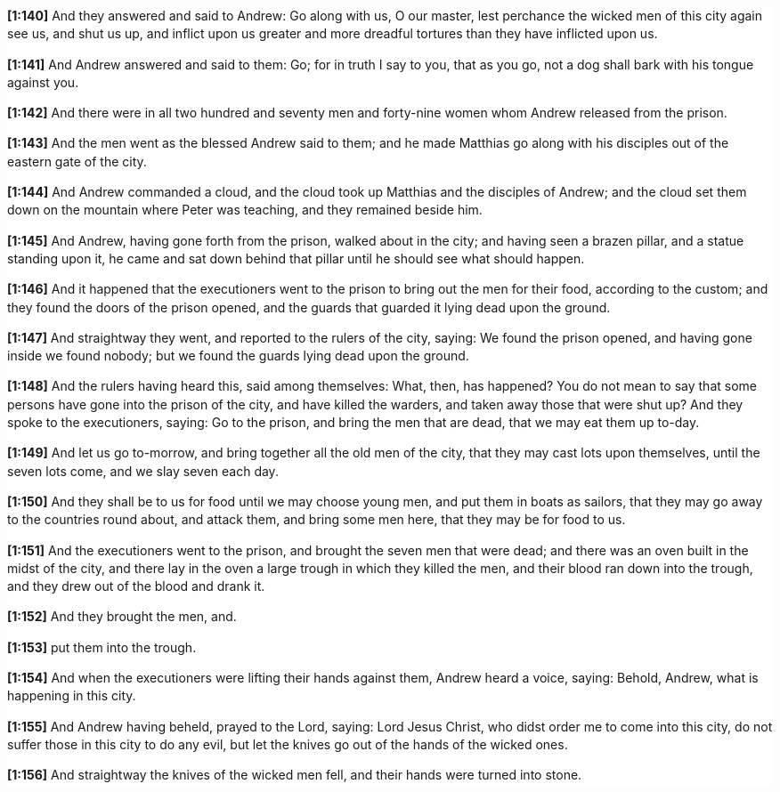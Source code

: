 **[1:140]** And they answered and said to Andrew:  Go along with us, O our master, lest perchance the wicked men of this city again see us, and shut us up, and inflict upon us greater and more dreadful tortures than they have inflicted upon us.

**[1:141]** And Andrew answered and said to them:  Go; for in truth I say to you, that as you go, not a dog shall bark with his tongue against you.

**[1:142]** And there were in all two hundred and seventy men and forty-nine women whom Andrew released from the prison.

**[1:143]** And the men went as the blessed Andrew said to them; and he made Matthias go along with his disciples out of the eastern gate of the city.

**[1:144]** And Andrew commanded a cloud, and the cloud took up Matthias and the disciples of Andrew; and the cloud set them down on the mountain where Peter was teaching, and they remained beside him.

**[1:145]** And Andrew, having gone forth from the prison, walked about in the city; and having seen a brazen pillar, and a statue standing upon it, he came and sat down behind that pillar until he should see what should happen.

**[1:146]** And it happened that the executioners went to the prison to bring out the men for their food, according to the custom; and they found the doors of the prison opened, and the guards that guarded it lying dead upon the ground.

**[1:147]** And straightway they went, and reported to the rulers of the city, saying:  We found the prison opened, and having gone inside we found nobody; but we found the guards lying dead upon the ground.

**[1:148]** And the rulers having heard this, said among themselves:  What, then, has happened?  You do not mean to say that some persons have gone into the prison of the city, and have killed the warders, and taken away those that were shut up?  And they spoke to the executioners, saying:  Go to the prison, and bring the men that are dead, that we may eat them up to-day.

**[1:149]** And let us go to-morrow, and bring together all the old men of the city, that they may cast lots upon themselves, until the seven lots come, and we slay seven each day.

**[1:150]** And they shall be to us for food until we may choose young men, and put them in boats as sailors, that they may go away to the countries round about, and attack them, and bring some men here, that they may be for food to us.

**[1:151]** And the executioners went to the prison, and brought the seven men that were dead; and there was an oven built in the midst of the city, and there lay in the oven a large trough in which they killed the men, and their blood ran down into the trough, and they drew out of the blood and drank it.

**[1:152]** And they brought the men, and.

**[1:153]** put them into the trough.

**[1:154]** And when the executioners were lifting their hands against them, Andrew heard a voice, saying:  Behold, Andrew, what is happening in this city.

**[1:155]** And Andrew having beheld, prayed to the Lord, saying:  Lord Jesus Christ, who didst order me to come into this city, do not suffer those in this city to do any evil, but let the knives go out of the hands of the wicked ones.

**[1:156]** And straightway the knives of the wicked men fell, and their hands were turned into stone.

